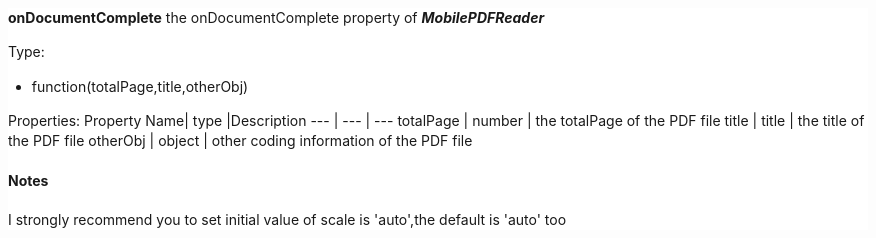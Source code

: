 <a name="function2"><b>onDocumentComplete</b></a> 
the onDocumentComplete property of ***MobilePDFReader***

Type: 

 - function(totalPage,title,otherObj)

Properties:
 Property Name| type |Description
--- | --- | ---
totalPage | number | the totalPage of the PDF file
title | title | the title of the PDF file
otherObj | object | other coding information of the PDF file

#### Notes

I strongly recommend you to set initial value of scale is 'auto',the default is 'auto' too


[npm-image]: https://img.shields.io/npm/v/reactjs-pdf-reader
[npm-url]: https://www.npmjs.com/package/reactjs-pdf-reader
[node-image]: https://img.shields.io/node/v/reactjs-pdf-reader
[node-url]: https://www.npmjs.com/package/reactjs-pdf-reader
[downloads-image]: https://img.shields.io/npm/dm/reactjs-pdf-reader.svg
[downloads-url]: https://www.npmjs.com/package/reactjs-pdf-reader
[npm-license]:https://img.shields.io/npm/l/reactjs-pdf-reader
